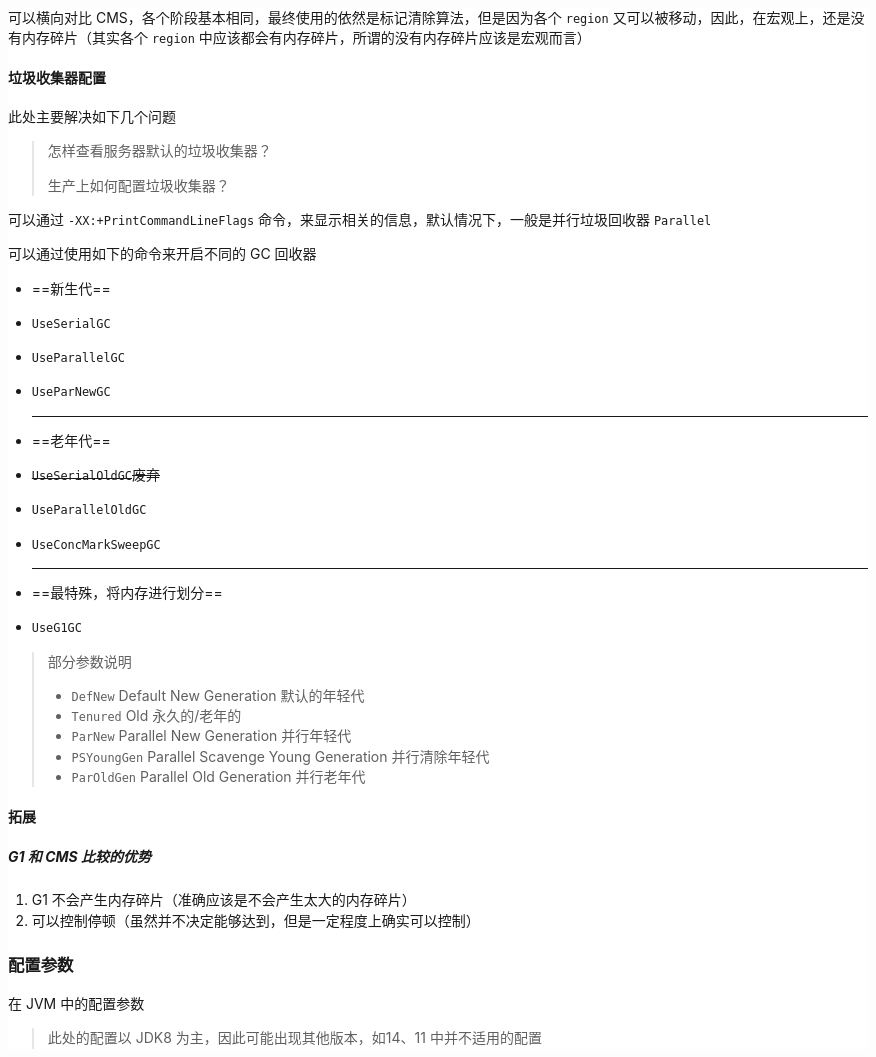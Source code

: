 可以横向对比 CMS，各个阶段基本相同，最终使用的依然是标记清除算法，但是因为各个 `region` 又可以被移动，因此，在宏观上，还是没有内存碎片（其实各个 `region` 中应该都会有内存碎片，所谓的没有内存碎片应该是宏观而言）

#### 垃圾收集器配置

此处主要解决如下几个问题

> 怎样查看服务器默认的垃圾收集器？
>
> 生产上如何配置垃圾收集器？

可以通过 `-XX:+PrintCommandLineFlags` 命令，来显示相关的信息，默认情况下，一般是并行垃圾回收器 `Parallel`

可以通过使用如下的命令来开启不同的 GC 回收器

- ==新生代==

- `UseSerialGC`

- `UseParallelGC`

- `UseParNewGC`

  ---

- ==老年代==

- ~~`UseSerialOldGC`废弃~~

- `UseParallelOldGC`

- `UseConcMarkSweepGC`

  ---

- ==最特殊，将内存进行划分==

- `UseG1GC`

> 部分参数说明
>
> - `DefNew` Default New Generation 默认的年轻代
> - `Tenured` Old 永久的/老年的
> - `ParNew` Parallel New Generation 并行年轻代
> - `PSYoungGen` Parallel Scavenge Young Generation 并行清除年轻代
> - `ParOldGen` Parallel Old Generation 并行老年代

#### 拓展

##### G1 和 CMS 比较的优势

1. G1 不会产生内存碎片（准确应该是不会产生太大的内存碎片）
2. 可以控制停顿（虽然并不决定能够达到，但是一定程度上确实可以控制）

### 配置参数

在 JVM 中的配置参数

> 此处的配置以 JDK8 为主，因此可能出现其他版本，如14、11 中并不适用的配置

